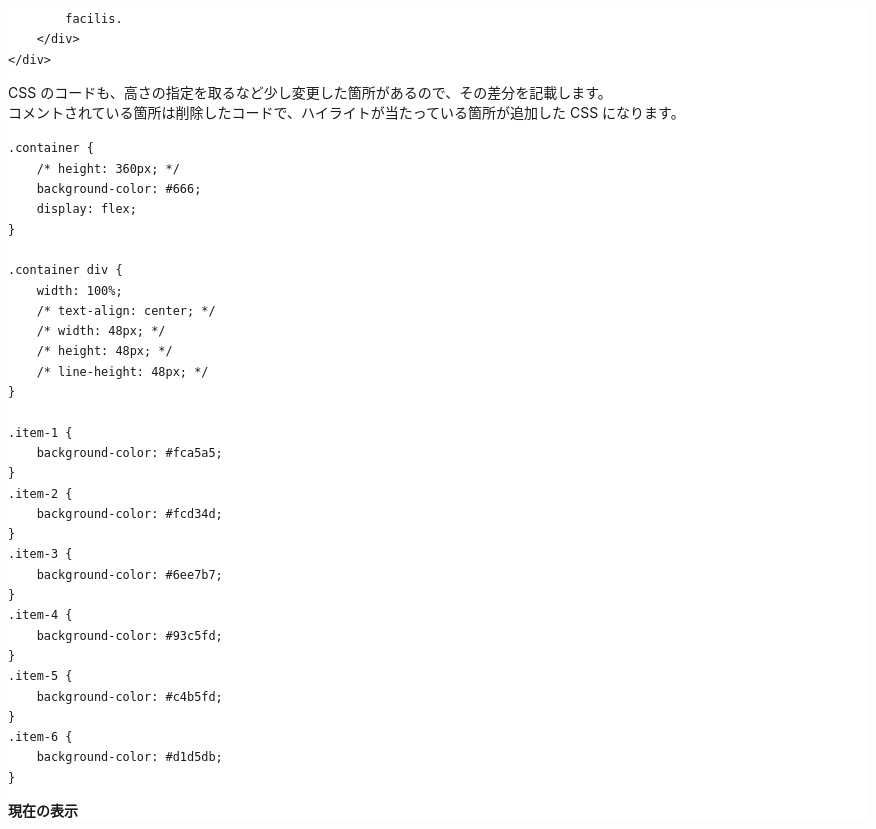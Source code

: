```html:title=HTML
		facilis.
	</div>
</div>
```

CSS のコードも、高さの指定を取るなど少し変更した箇所があるので、その差分を記載します。  
コメントされている箇所は削除したコードで、ハイライトが当たっている箇所が追加した CSS になります。

```css{8}:title=CSSの変更差分
.container {
	/* height: 360px; */
	background-color: #666;
	display: flex;
}

.container div {
	width: 100%;
	/* text-align: center; */
	/* width: 48px; */
	/* height: 48px; */
	/* line-height: 48px; */
}

.item-1 {
	background-color: #fca5a5;
}
.item-2 {
	background-color: #fcd34d;
}
.item-3 {
	background-color: #6ee7b7;
}
.item-4 {
	background-color: #93c5fd;
}
.item-5 {
	background-color: #c4b5fd;
}
.item-6 {
	background-color: #d1d5db;
}
```

**現在の表示**
